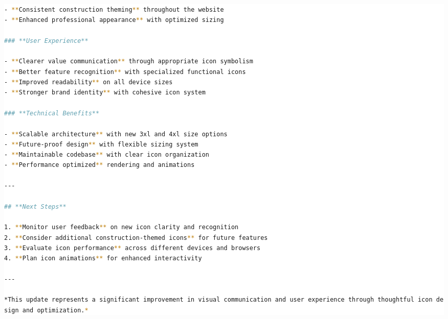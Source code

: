 ```bash
- **Consistent construction theming** throughout the website
- **Enhanced professional appearance** with optimized sizing

### **User Experience**

- **Clearer value communication** through appropriate icon symbolism
- **Better feature recognition** with specialized functional icons
- **Improved readability** on all device sizes
- **Stronger brand identity** with cohesive icon system

### **Technical Benefits**

- **Scalable architecture** with new 3xl and 4xl size options
- **Future-proof design** with flexible sizing system
- **Maintainable codebase** with clear icon organization
- **Performance optimized** rendering and animations

---

## **Next Steps**

1. **Monitor user feedback** on new icon clarity and recognition
2. **Consider additional construction-themed icons** for future features
3. **Evaluate icon performance** across different devices and browsers
4. **Plan icon animations** for enhanced interactivity

---

*This update represents a significant improvement in visual communication and user experience through thoughtful icon design and optimization.*
